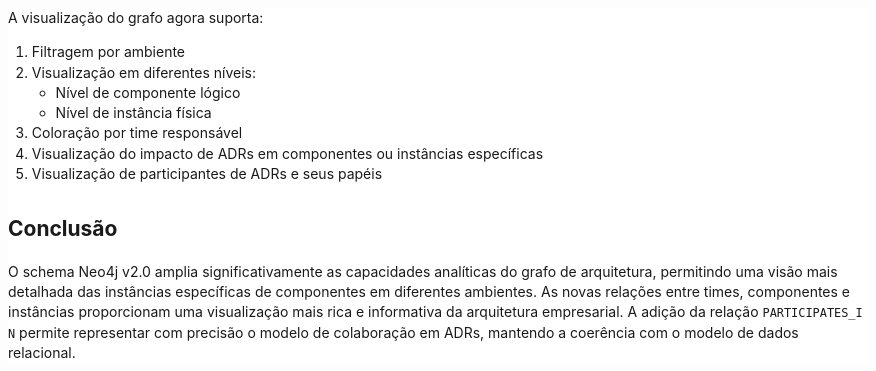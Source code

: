 A visualização do grafo agora suporta:

1. Filtragem por ambiente
2. Visualização em diferentes níveis:
   - Nível de componente lógico
   - Nível de instância física
3. Coloração por time responsável
4. Visualização do impacto de ADRs em componentes ou instâncias específicas
5. Visualização de participantes de ADRs e seus papéis

## Conclusão

O schema Neo4j v2.0 amplia significativamente as capacidades analíticas do grafo de arquitetura, permitindo uma visão mais detalhada das instâncias específicas de componentes em diferentes ambientes. As novas relações entre times, componentes e instâncias proporcionam uma visualização mais rica e informativa da arquitetura empresarial. A adição da relação `PARTICIPATES_IN` permite representar com precisão o modelo de colaboração em ADRs, mantendo a coerência com o modelo de dados relacional. 